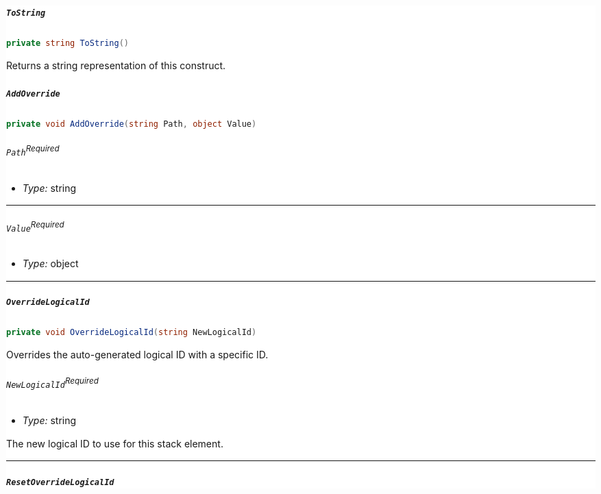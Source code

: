
##### `ToString` <a name="ToString" id="@cdktf/provider-gitlab.projectIntegrationTelegram.ProjectIntegrationTelegram.toString"></a>

```csharp
private string ToString()
```

Returns a string representation of this construct.

##### `AddOverride` <a name="AddOverride" id="@cdktf/provider-gitlab.projectIntegrationTelegram.ProjectIntegrationTelegram.addOverride"></a>

```csharp
private void AddOverride(string Path, object Value)
```

###### `Path`<sup>Required</sup> <a name="Path" id="@cdktf/provider-gitlab.projectIntegrationTelegram.ProjectIntegrationTelegram.addOverride.parameter.path"></a>

- *Type:* string

---

###### `Value`<sup>Required</sup> <a name="Value" id="@cdktf/provider-gitlab.projectIntegrationTelegram.ProjectIntegrationTelegram.addOverride.parameter.value"></a>

- *Type:* object

---

##### `OverrideLogicalId` <a name="OverrideLogicalId" id="@cdktf/provider-gitlab.projectIntegrationTelegram.ProjectIntegrationTelegram.overrideLogicalId"></a>

```csharp
private void OverrideLogicalId(string NewLogicalId)
```

Overrides the auto-generated logical ID with a specific ID.

###### `NewLogicalId`<sup>Required</sup> <a name="NewLogicalId" id="@cdktf/provider-gitlab.projectIntegrationTelegram.ProjectIntegrationTelegram.overrideLogicalId.parameter.newLogicalId"></a>

- *Type:* string

The new logical ID to use for this stack element.

---

##### `ResetOverrideLogicalId` <a name="ResetOverrideLogicalId" id="@cdktf/provider-gitlab.projectIntegrationTelegram.ProjectIntegrationTelegram.resetOverrideLogicalId"></a>
